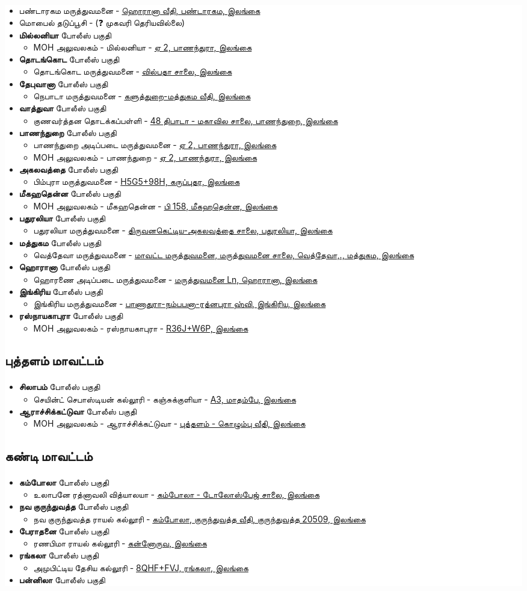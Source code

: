   * பண்டாரகம மருத்துவமனை - [ஹொரானா வீதி, பண்டாரகம, இலங்கை](https://www.google.lk/maps/place/6.716162N,79.991484E) 
  * மொபைல் தடுப்பூசி - (❓ முகவரி தெரியவில்லை) 
* **மில்லனியா** போலீஸ் பகுதி
  * MOH அலுவலகம் - மில்லனியா - [ஏ 2, பாணந்துரா, இலங்கை](https://www.google.lk/maps/place/6.724224N,79.907284E) 
* **தொடங்கொட** போலீஸ் பகுதி
  * தொடங்கொட மருத்துவமனை - [வில்பதா சாலை, இலங்கை](https://www.google.lk/maps/place/6.540961N,80.036553E) 
* **தேபுவானா** போலீஸ் பகுதி
  * நெபாடா மருத்துவமனை - [களுத்துறை-மத்துகம வீதி, இலங்கை](https://www.google.lk/maps/place/6.563228N,79.985261E) 
* **வாத்துவா** போலீஸ் பகுதி
  * குணவர்த்தன தொடக்கப்பள்ளி - [48 திபாடா - மகாவில சாலை, பாணந்துறை, இலங்கை](https://www.google.lk/maps/place/6.699146N,79.923055E) 
* **பாணந்துறை** போலீஸ் பகுதி
  * பாணந்துறை அடிப்படை மருத்துவமனை - [ஏ 2, பாணந்துரா, இலங்கை](https://www.google.lk/maps/place/6.721556N,79.906851E) 
  * MOH அலுவலகம் - பாணந்துறை - [ஏ 2, பாணந்துரா, இலங்கை](https://www.google.lk/maps/place/6.724224N,79.907284E) 
* **அகலவத்தை** போலீஸ் பகுதி
  * பிம்புரா மருத்துவமனை - [H5G5+98H, கருப்புதர, இலங்கை](https://www.google.lk/maps/place/6.575949N,80.158371E) 
* **மீகஹதென்ன** போலீஸ் பகுதி
  * MOH அலுவலகம் - மீகஹதென்ன - [பி 158, மீகஹதென்ன, இலங்கை](https://www.google.lk/maps/place/6.435016N,80.198501E) 
* **பதுரலியா** போலீஸ் பகுதி
  * பதுரலியா மருத்துவமனை - [திருவனகெட்டிய-அகலவத்தை சாலை, பதுரலியா, இலங்கை](https://www.google.lk/maps/place/6.514727N,80.232731E) 
* **மத்துகம** போலீஸ் பகுதி
  * வெத்தேவா மருத்துவமனை - [மாவட்ட மருத்துவமனை, மருத்துவமனை சாலை, வெத்தேவா,., மத்துகம, இலங்கை](https://www.google.lk/maps/place/6.523087N,80.125192E) 
* **ஹொரானா** போலீஸ் பகுதி
  * ஹொரணை அடிப்படை மருத்துவமனை - [மருத்துவமனை Ln, ஹொரானா, இலங்கை](https://www.google.lk/maps/place/6.710644N,80.066589E) 
* **இங்கிரிய** போலீஸ் பகுதி
  * இங்கிரிய மருத்துவமனை - [பாணாதுரா-நம்பபனா-ரத்னபுரா ஹ்வி, இங்கிரிய, இலங்கை](https://www.google.lk/maps/place/6.741133N,80.162046E) 
* **ரஸ்நாயகாபுரா** போலீஸ் பகுதி
  * MOH அலுவலகம் - ரஸ்நாயகாபுரா - [R36J+W6P, இலங்கை](https://www.google.lk/maps/place/7.812336N,80.080579E) 
## புத்தளம் மாவட்டம்
* **சிலாபம்** போலீஸ் பகுதி
  * செயின்ட் செபாஸ்டியன் கல்லூரி - கஞ்சுக்குளியா - [A3, மாதம்பே, இலங்கை](https://www.google.lk/maps/place/7.483918N,79.826381E) 
* **ஆராச்சிக்கட்டுவா** போலீஸ் பகுதி
  * MOH அலுவலகம் - ஆராச்சிக்கட்டுவா - [புத்தளம் - கொழும்பு வீதி, இலங்கை](https://www.google.lk/maps/place/7.668084N,79.835E) 
## கண்டி மாவட்டம்
* **கம்போலா** போலீஸ் பகுதி
  * உலாபனே ரத்னாவலி வித்யாலயா - [கம்போலா - டோலோஸ்பேஜ் சாலை, இலங்கை](https://www.google.lk/maps/place/7.145143N,80.536914E) 
* **நவ குருந்துவத்த** போலீஸ் பகுதி
  * நவ குருந்துவத்த ராயல் கல்லூரி - [கம்போலா, குருந்துவத்த வீதி, குருந்துவத்த 20509, இலங்கை](https://www.google.lk/maps/place/7.130783N,80.533673E) 
* **பேராதனை** போலீஸ் பகுதி
  * ரணபிமா ராயல் கல்லூரி - [கன்னோருவ, இலங்கை](https://www.google.lk/maps/place/7.279039N,80.594471E) 
* **ரங்கலா** போலீஸ் பகுதி
  * அமுபிட்டிய தேசிய கல்லூரி - [8QHF+FVJ, ரங்கலா, இலங்கை](https://www.google.lk/maps/place/7.328709N,80.774641E) 
* **பன்னிலா** போலீஸ் பகுதி